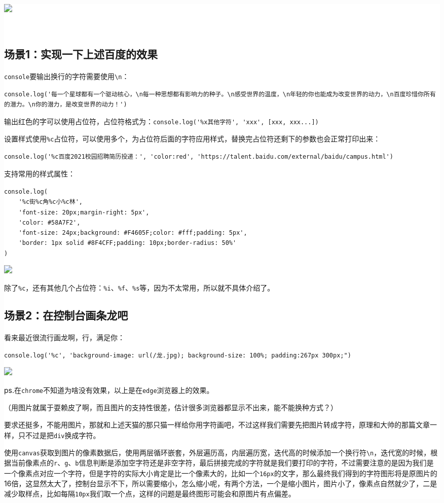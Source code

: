 ![](https://upload-images.jianshu.io/upload_images/6943526-c99ecc76e49553a1?imageMogr2/auto-orient/strip%7CimageView2/2/w/1240)


<br/>

## 场景1：实现一下上述百度的效果

`console`要输出换行的字符需要使用`\n`：

```
console.log('每一个星球都有一个驱动核心，\n每一种思想都有影响力的种子。\n感受世界的温度，\n年轻的你也能成为改变世界的动力，\n百度珍惜你所有的潜力。\n你的潜力，是改变世界的动力！')
```

输出红色的字可以使用占位符，占位符格式为：`console.log('%x其他字符', 'xxx', [xxx, xxx...])`

设置样式使用`%c`占位符，可以使用多个，为占位符后面的字符应用样式，替换完占位符还剩下的参数也会正常打印出来：

```
console.log('%c百度2021校园招聘简历投递：', 'color:red', 'https://talent.baidu.com/external/baidu/campus.html')
```

支持常用的样式属性：

```
console.log(
    '%c街%c角%c小%c林', 
    'font-size: 20px;margin-right: 5px', 
    'color: #58A7F2', 
    'font-size: 24px;background: #F4605F;color: #fff;padding: 5px', 
    'border: 1px solid #8F4CFF;padding: 10px;border-radius: 50%'
)
```

![](https://upload-images.jianshu.io/upload_images/6943526-9b7222c98423f103?imageMogr2/auto-orient/strip%7CimageView2/2/w/1240)

除了`%c`，还有其他几个占位符：`%i`、`%f`、`%s`等，因为不太常用，所以就不具体介绍了。

## 场景2：在控制台画条龙吧

看来最近很流行画龙啊，行，满足你：

```
console.log('%c', 'background-image: url(/龙.jpg); background-size: 100%; padding:267px 300px;")
```

![](https://upload-images.jianshu.io/upload_images/6943526-f9e90570911fff48?imageMogr2/auto-orient/strip%7CimageView2/2/w/1240)

ps.在`chrome`不知道为啥没有效果，以上是在`edge`浏览器上的效果。

（用图片就属于耍赖皮了啊，而且图片的支持性很差，估计很多浏览器都显示不出来，能不能换种方式？）

要求还挺多，不能用图片，那就和上述天猫的那只猫一样给你用字符画吧，不过这样我们需要先把图片转成字符，原理和大帅的那篇文章一样，只不过是把`div`换成字符。

使用`canvas`获取到图片的像素数据后，使用两层循环嵌套，外层遍历高，内层遍历宽，迭代高的时候添加一个换行符`\n`，迭代宽的时候，根据当前像素点的`r`、`g`、`b`信息判断是添加空字符还是非空字符，最后拼接完成的字符就是我们要打印的字符，不过需要注意的是因为我们是一个像素点对应一个字符，但是字符的实际大小肯定是比一个像素大的，比如一个`16px`的文字，那么最终我们得到的字符图形将是原图片的16倍，这显然太大了，控制台显示不下，所以需要缩小，怎么缩小呢，有两个方法，一个是缩小图片，图片小了，像素点自然就少了，二是减少取样点，比如每隔`10px`我们取一个点，这样的问题是最终图形可能会和原图片有点偏差。
